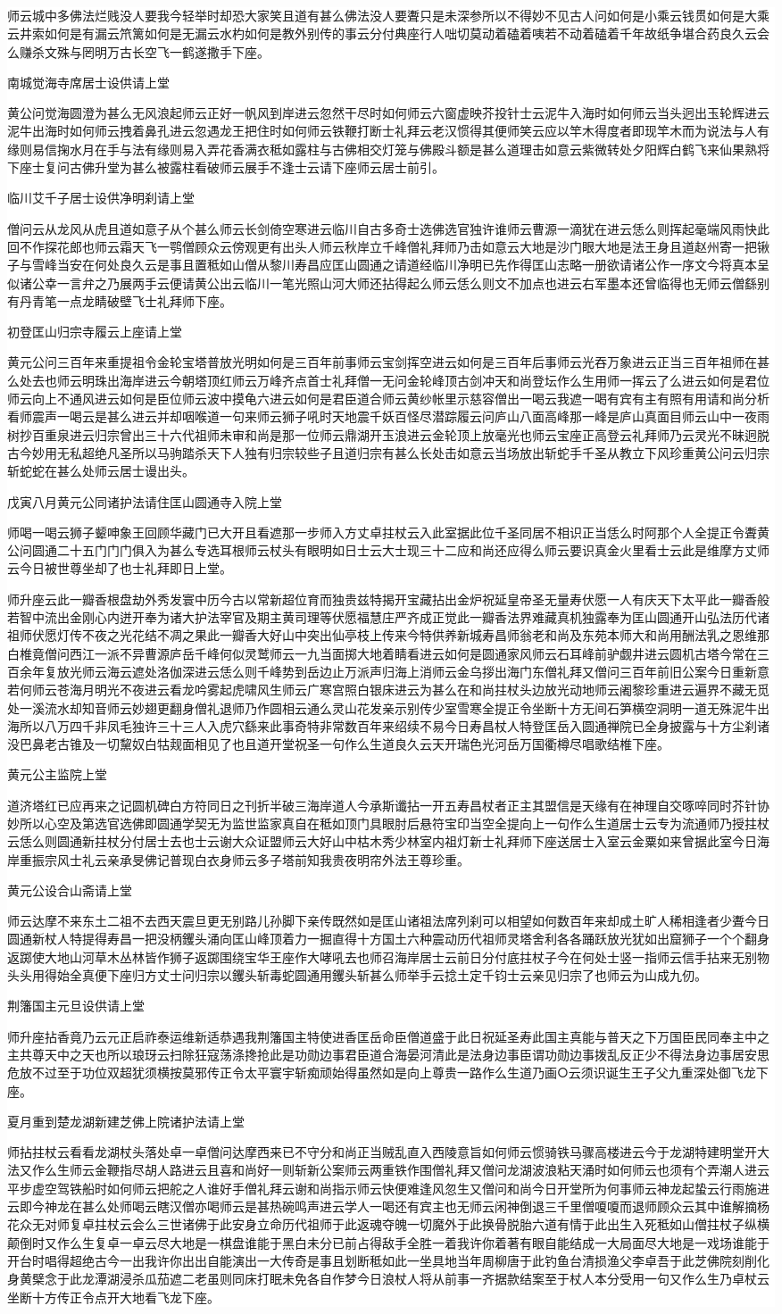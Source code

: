 师云城中多佛法烂贱没人要我今轻举时却恐大家笑且道有甚么佛法没人要聻只是未深参所以不得妙不见古人问如何是小乘云钱贯如何是大乘云井索如何是有漏云笊篱如何是无漏云水杓如何是教外别传的事云分付典座行人咄切莫动着磕着咦若不动着磕着千年故纸争堪合药良久云会么赚杀文殊与罔明万古长空飞一鹤遂撒手下座。  

南城觉海寺席居士设供请上堂  

黄公问觉海圆澄为甚么无风浪起师云正好一帆风到岸进云忽然干尽时如何师云六窗虚映芥投针士云泥牛入海时如何师云当头迥出玉轮辉进云泥牛出海时如何师云拽着鼻孔进云忽遇龙王把住时如何师云铁鞭打断士礼拜云老汉惯得其便师笑云应以竿木得度者即现竿木而为说法与人有缘则易信掬水月在手与法有缘则易入弄花香满衣秪如露柱与古佛相交灯笼与佛殿斗额是甚么道理击如意云紫微转处夕阳辉白鹤飞来仙果熟将下座士复问古佛升堂为甚么被露柱看破师云展手不逢士云请下座师云居士前引。  

临川艾千子居士设供净明刹请上堂  

僧问云从龙风从虎且道如意子从个甚么师云长剑倚空寒进云临川自古多奇士选佛选官独许谁师云曹源一滴犹在进云恁么则挥起毫端风雨快此回不作探花郎也师云霜天飞一鹗僧顾众云傍观更有出头人师云秋岸立千峰僧礼拜师乃击如意云大地是沙门眼大地是法王身且道赵州寄一把锹子与雪峰当安在何处良久云是事且置秪如山僧从黎川寿昌应匡山圆通之请道经临川净明已先作得匡山志略一册欲请诸公作一序文今将真本呈似诸公幸一言弁之乃展两手云便请黄公出云临川一笔光照山河大师还拈得起么师云恁么则文不加点也进云右军墨本还曾临得也无师云僧繇别有丹青笔一点龙睛破壁飞士礼拜师下座。  

初登匡山归宗寺履云上座请上堂  

黄元公问三百年来重提祖令金轮宝塔普放光明如何是三百年前事师云宝剑挥空进云如何是三百年后事师云光吞万象进云正当三百年祖师在甚么处去也师云明珠出海岸进云今朝塔顶红师云万峰齐点首士礼拜僧一无问金轮峰顶古剑冲天和尚登坛作么生用师一挥云了么进云如何是君位师云向上不通风进云如何是臣位师云波中摸龟六进云如何是君臣道合师云黄纱帐里示慈容僧出一喝云我遮一喝有宾有主有照有用请和尚分析看师震声一喝云是甚么进云并却咽喉道一句来师云狮子吼时天地震千妖百怪尽潜踪履云问庐山八面高峰那一峰是庐山真面目师云山中一夜雨树抄百重泉进云归宗曾出三十六代祖师未审和尚是那一位师云鼎湖开玉浪进云金轮顶上放毫光也师云宝座正高登云礼拜师乃云灵光不昧迥脱古今妙用无私超绝凡圣所以马驹踏杀天下人独有归宗较些子且道归宗有甚么长处击如意云当场放出斩蛇手千圣从教立下风珍重黄公问云归宗斩蛇蛇在甚么处师云居士谩出头。  

戊寅八月黄元公同诸护法请住匡山圆通寺入院上堂  

师喝一喝云狮子颦呻象王回顾华藏门已大开且看遮那一步师入方丈卓拄杖云入此室据此位千圣同居不相识正当恁么时阿那个人全提正令聻黄公问圆通二十五门门门俱入为甚么专选耳根师云杖头有眼明如日士云大士现三十二应和尚还应得么师云要识真金火里看士云此是维摩方丈师云今日被世尊坐却了也士礼拜即日上堂。  

师升座云此一瓣香根盘劫外秀发寰中历今古以常新超位育而独贵兹特揭开宝藏拈出金炉祝延皇帝圣无量寿伏愿一人有庆天下太平此一瓣香般若智中流出金刚心内迸开奉为诸大护法宰官及期主黄司理等伏愿福慧庄严齐成正觉此一瓣香法界难藏真机独露奉为匡山圆通开山弘法历代诸祖师伏愿灯传不夜之光花结不凋之果此一瓣香大好山中突出仙亭枝上传来今特供养新城寿昌师翁老和尚及东苑本师大和尚用酬法乳之恩维那白椎竟僧问西江一派不异曹源庐岳千峰何似灵鹫师云一九当面掷大地着睛看进云如何是圆通家风师云石耳峰前驴觑井进云圆机古塔今常在三百余年复放光师云海云遮处洛伽深进云恁么则千峰势到岳边止万派声归海上消师云金乌拶出海门东僧礼拜又僧问三百年前旧公案今日重新意若何师云苍海月明光不夜进云看龙吟雾起虎啸风生师云广寒宫照白银床进云为甚么在和尚拄杖头边放光动地师云阇黎珍重进云遍界不藏无觅处一溪流水却知音师云妙翅更翻身僧礼退师乃作圆相云通么灵山花发亲示别传少室雪寒全提正令坐断十方无间石笋横空洞明一道无殊泥牛出海所以八万四千非凤毛独许三十三人入虎穴繇来此事奇特非常数百年来绍续不易今日寿昌杖人特登匡岳入圆通禅院已全身披露与十方尘刹诸没巴鼻老古锥及一切黧奴白牯觌面相见了也且道开堂祝圣一句作么生道良久云天开瑞色光河岳万国衢樽尽唱歌结椎下座。  

黄元公主监院上堂  

道济塔红已应再来之记圆机碑白方符同日之刊折半破三海岸道人今承斯谶拈一开五寿昌杖者正主其盟信是天缘有在神理自交啄啐同时芥针协妙所以心空及第选官选佛即圆通学契无为监世监家真自在秪如顶门具眼肘后悬符宝印当空全提向上一句作么生道居士云专为流通师乃授拄杖云恁么则圆通新拄杖分付居士去也士云谢大众证盟师云大好山中枯木秀少林室内祖灯新士礼拜师下座送居士入室云金粟如来曾据此室今日海岸重振宗风士礼云亲承旻佛记普现白衣身师云多子塔前知我贵夜明帘外法王尊珍重。  

黄元公设合山斋请上堂  

师云达摩不来东土二祖不去西天震旦更无别路儿孙脚下亲传既然如是匡山诸祖法席列刹可以相望如何数百年来却成土旷人稀相逢者少聻今日圆通新杖人特提得寿昌一把没柄钁头涌向匡山峰顶着力一掘直得十方国土六种震动历代祖师灵塔舍利各各踊跃放光犹如出窟狮子一个个翻身返踯使大地山河草木丛林皆作狮子返踯围绕宝华王座作大哮吼去也师召海岸居士云前日分付底拄杖子今在何处士竖一指师云信手拈来无别物头头用得始全真便下座归方丈士问归宗以钁头斩毒蛇圆通用钁头斩甚么师举手云捻土定千钧士云亲见归宗了也师云为山成九仞。  

荆籓国主元旦设供请上堂  

师升座拈香竟乃云元正启祚泰运维新适恭遇我荆籓国主特使进香匡岳命臣僧道盛于此日祝延圣寿此国主真能与普天之下万国臣民同奉主中之主共尊天中之天也所以琅玡云扫除狂寇荡涤搀抢此是功勋边事君臣道合海晏河清此是法身边事臣谓功勋边事拨乱反正少不得法身边事居安思危放不过至于功位双超犹须横按莫邪传正令太平寰宇斩痴顽始得虽然如是向上尊贵一路作么生道乃画○云须识诞生王子父九重深处御飞龙下座。  

夏月重到楚龙湖新建芝佛上院诸护法请上堂  

师拈拄杖云看看龙湖杖头落处卓一卓僧问达摩西来已不守分和尚正当贼乱直入西陵意旨如何师云惯骑铁马骤高楼进云今于龙湖特建明堂开大法又作么生师云金鞭指尽胡人路进云且喜和尚好一则斩新公案师云两重铁作围僧礼拜又僧问龙湖波浪粘天涌时如何师云也须有个弄潮人进云平步虚空驾铁船时如何师云把舵之人谁好手僧礼拜云谢和尚指示师云快便难逢风忽生又僧问和尚今日开堂所为何事师云神龙起蛰云行雨施进云即今神龙在甚么处师喝云瞎汉僧亦喝师云是甚热碗鸣声进云学人一喝还有宾主也无师云闲神倒退三千里僧嗄嗄而退师顾众云其中谁解摘杨花众无对师复卓拄杖云会么三世诸佛于此安身立命历代祖师于此返魂夺魄一切魔外于此换骨脱胎六道有情于此出生入死秪如山僧拄杖子纵横颠倒时又作么生复卓一卓云尽大地是一棋盘谁能于黑白未分已前占得敌手全胜一着我许你着著有眼自能结成一大局面尽大地是一戏场谁能于开台时唱得超绝古今一出我许你出出自能演出一大传奇是事且划断秪如此一坐具地当年周柳唐于此钓鱼台清损渔父李卓吾于此芝佛院刻削化身黄檗念于此龙潭湖浸杀瓜茄遮二老虽则同床打眠未免各自作梦今日浪杖人将从前事一齐据款结案至于杖人本分受用一句又作么生乃卓杖云坐断十方传正令点开大地看飞龙下座。  
